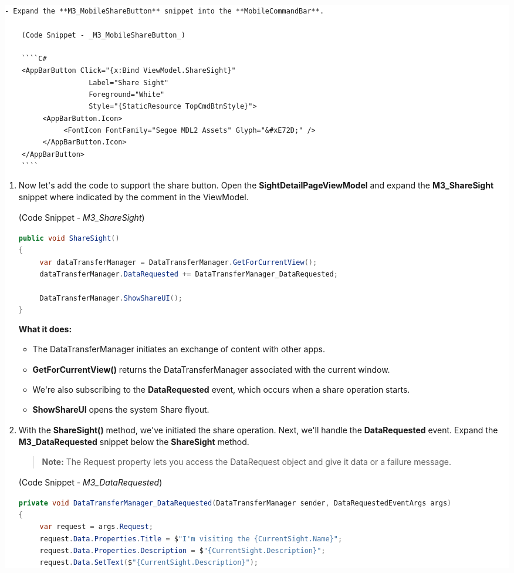 
    - Expand the **M3_MobileShareButton** snippet into the **MobileCommandBar**.

		(Code Snippet - _M3_MobileShareButton_)

		````C#
		<AppBarButton Click="{x:Bind ViewModel.ShareSight}"
					    Label="Share Sight" 
                        Foreground="White"
                        Style="{StaticResource TopCmdBtnStyle}">
			 <AppBarButton.Icon>
				  <FontIcon FontFamily="Segoe MDL2 Assets" Glyph="&#xE72D;" />
			 </AppBarButton.Icon>
		</AppBarButton>
		````

1. Now let's add the code to support the share button. Open the **SightDetailPageViewModel** and expand the **M3_ShareSight** snippet where indicated by the comment in the ViewModel.

	(Code Snippet - _M3_ShareSight_)

	````C#
	public void ShareSight()
	{
		 var dataTransferManager = DataTransferManager.GetForCurrentView();
		 dataTransferManager.DataRequested += DataTransferManager_DataRequested;

		 DataTransferManager.ShowShareUI();
	}
	````


    **What it does:**

    - The DataTransferManager initiates an exchange of content with other apps.

    - **GetForCurrentView()** returns the DataTransferManager associated with the current window.

    - We're also subscribing to the **DataRequested** event, which occurs when a share operation starts.

    - **ShowShareUI** opens the system Share flyout.

1. With the **ShareSight()** method, we've initiated the share operation. Next, we'll handle the **DataRequested** event. Expand the **M3_DataRequested** snippet below the **ShareSight** method.

    > **Note:** The Request property lets you access the DataRequest object and give it data or a failure message.

	(Code Snippet - _M3_DataRequested_)

	````C#
	private void DataTransferManager_DataRequested(DataTransferManager sender, DataRequestedEventArgs args)
	{
		 var request = args.Request;
		 request.Data.Properties.Title = $"I'm visiting the {CurrentSight.Name}";
		 request.Data.Properties.Description = $"{CurrentSight.Description}";
		 request.Data.SetText($"{CurrentSight.Description}");

